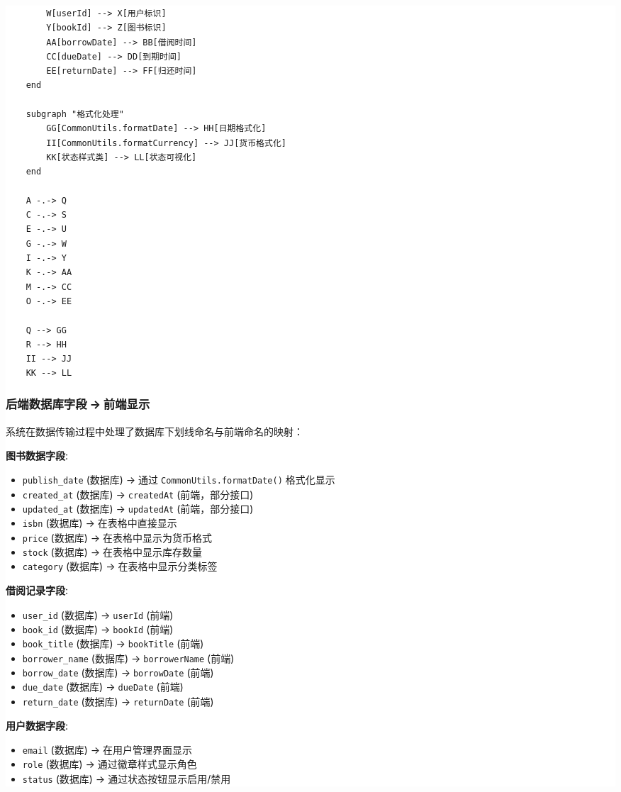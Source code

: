 ```mermaid
        W[userId] --> X[用户标识]
        Y[bookId] --> Z[图书标识]
        AA[borrowDate] --> BB[借阅时间]
        CC[dueDate] --> DD[到期时间]
        EE[returnDate] --> FF[归还时间]
    end
    
    subgraph "格式化处理"
        GG[CommonUtils.formatDate] --> HH[日期格式化]
        II[CommonUtils.formatCurrency] --> JJ[货币格式化]
        KK[状态样式类] --> LL[状态可视化]
    end
    
    A -.-> Q
    C -.-> S
    E -.-> U
    G -.-> W
    I -.-> Y
    K -.-> AA
    M -.-> CC
    O -.-> EE
    
    Q --> GG
    R --> HH
    II --> JJ
    KK --> LL
```

### 后端数据库字段 → 前端显示
系统在数据传输过程中处理了数据库下划线命名与前端命名的映射：

**图书数据字段**:
- `publish_date` (数据库) → 通过 `CommonUtils.formatDate()` 格式化显示
- `created_at` (数据库) → `createdAt` (前端，部分接口)
- `updated_at` (数据库) → `updatedAt` (前端，部分接口)
- `isbn` (数据库) → 在表格中直接显示
- `price` (数据库) → 在表格中显示为货币格式
- `stock` (数据库) → 在表格中显示库存数量
- `category` (数据库) → 在表格中显示分类标签

**借阅记录字段**:
- `user_id` (数据库) → `userId` (前端)
- `book_id` (数据库) → `bookId` (前端)
- `book_title` (数据库) → `bookTitle` (前端)
- `borrower_name` (数据库) → `borrowerName` (前端)
- `borrow_date` (数据库) → `borrowDate` (前端)
- `due_date` (数据库) → `dueDate` (前端)
- `return_date` (数据库) → `returnDate` (前端)

**用户数据字段**:
- `email` (数据库) → 在用户管理界面显示
- `role` (数据库) → 通过徽章样式显示角色
- `status` (数据库) → 通过状态按钮显示启用/禁用
